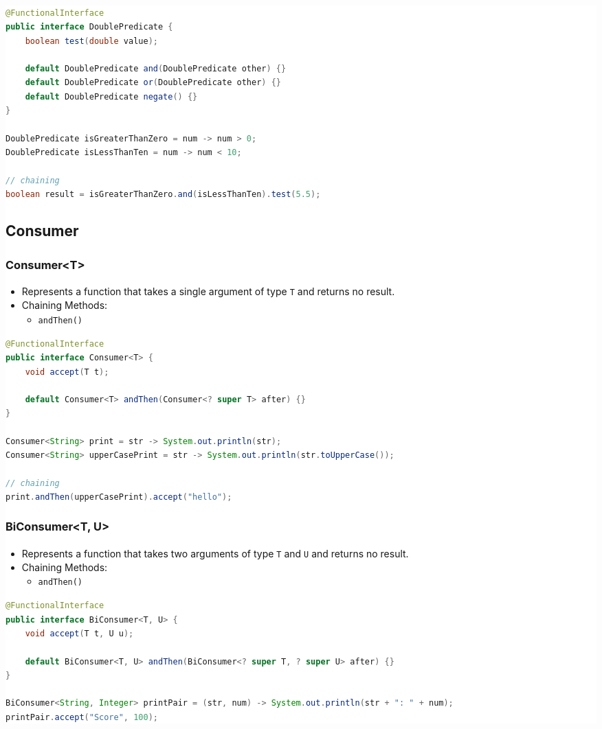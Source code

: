 ```java
@FunctionalInterface
public interface DoublePredicate {
    boolean test(double value);

    default DoublePredicate and(DoublePredicate other) {}
    default DoublePredicate or(DoublePredicate other) {}
    default DoublePredicate negate() {}
}

DoublePredicate isGreaterThanZero = num -> num > 0;
DoublePredicate isLessThanTen = num -> num < 10;

// chaining
boolean result = isGreaterThanZero.and(isLessThanTen).test(5.5);
```

## Consumer

### Consumer\<T\>

* Represents a function that takes a single argument of type `T` and returns no result.
* Chaining Methods:
  * `andThen()`

```java
@FunctionalInterface
public interface Consumer<T> {
    void accept(T t);

    default Consumer<T> andThen(Consumer<? super T> after) {}
}

Consumer<String> print = str -> System.out.println(str);
Consumer<String> upperCasePrint = str -> System.out.println(str.toUpperCase());

// chaining
print.andThen(upperCasePrint).accept("hello");
```

### BiConsumer\<T, U\>

* Represents a function that takes two arguments of type `T` and `U` and returns no result.
* Chaining Methods:
  * `andThen()`

```java
@FunctionalInterface
public interface BiConsumer<T, U> {
    void accept(T t, U u);

    default BiConsumer<T, U> andThen(BiConsumer<? super T, ? super U> after) {}
}

BiConsumer<String, Integer> printPair = (str, num) -> System.out.println(str + ": " + num);
printPair.accept("Score", 100);
```
